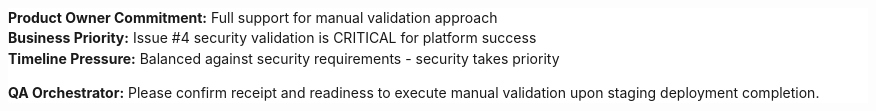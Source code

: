 **Product Owner Commitment:** Full support for manual validation approach  
**Business Priority:** Issue #4 security validation is CRITICAL for platform success  
**Timeline Pressure:** Balanced against security requirements - security takes priority

**QA Orchestrator:** Please confirm receipt and readiness to execute manual validation upon staging deployment completion.